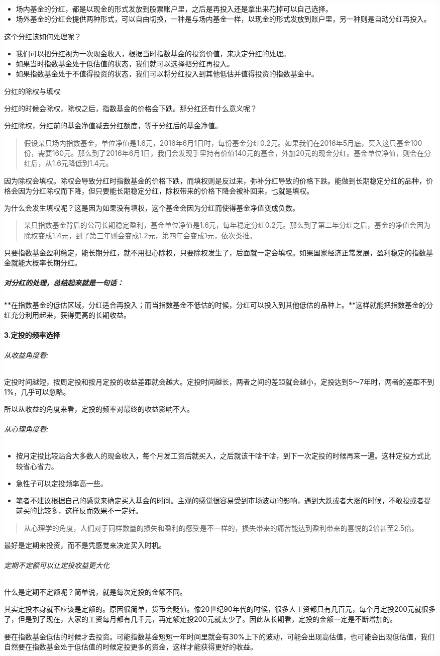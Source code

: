 * 场内基金的分红，都是以现金的形式发放到股票账户里，之后是再投入还是拿出来花掉可以自己选择。
* 场外基金的分红会提供两种形式，可以自由切换，一种是与场内基金一样，以现金的形式发放到账户里，另一种则是自动分红再投入。


这个分红该如何处理呢？

* 我们可以把分红视为一次现金收入，根据当时指数基金的投资价值，来决定分红的处理。
* 如果当时指数基金处于低估值的状态，我们就可以选择把分红再投入。
* 如果指数基金处于不值得投资的状态，我们可以将分红投入到其他低估并值得投资的指数基金中。


分红的除权与填权

分红的时候会除权，除权之后，指数基金的价格会下跌。那分红还有什么意义呢？

分红除权，分红前的基金净值减去分红额度，等于分红后的基金净值。

> 假设某只场内指数基金，单位净值是1.6元，2016年6月1日时，每份基金分红0.2元。如果我们在2016年5月底，买入这只基金100份，需要160元。那么到了2016年6月1日，我们会发现手里持有价值140元的基金，外加20元的现金分红。基金单位净值，则会在分红后，从1.6元降低到1.4元。


因为除权会填权。除权会导致分红时指数基金的价格下跌，而填权则是反过来，弥补分红导致的价格下跌。能做到长期稳定分红的品种，价格会因为分红除权而下降，但只要能长期稳定分红，除权带来的价格下降会被补回来，也就是填权。

为什么会发生填权呢？这是因为如果没有填权，这个基金会因为分红而使得基金净值变成负数。

> 某只指数基金背后的公司长期稳定盈利，基金单位净值是1.6元，每年稳定分红0.2元。那么到了第二年分红之后，基金的净值会因为除权变成1.4元，到了第三年则会变成1.2元，第四年会变成1元，依次类推。

只要指数基金盈利稳定，能长期分红，就不用担心除权，只要除权发生了，后面就一定会填权。如果国家经济正常发展，盈利稳定的指数基金就能大概率长期分红。

##### 对分红的处理，总结起来就是一句话：

**在指数基金的低估区域，分红适合再投入；而当指数基金不低估的时候，分红可以投入到其他低估的品种上。**这样就能把指数基金的分红充分利用起来，获得更高的长期收益。

#### 3.定投的频率选择

###### 从收益角度看:

定投时间越短，按周定投和按月定投的收益差距就会越大。定投时间越长，两者之间的差距就会越小，定投达到5～7年时，两者的差距不到1%，几乎可以忽略。

所以从收益的角度来看，定投的频率对最终的收益影响不大。

###### 从心理角度看:

* 按月定投比较贴合大多数人的现金收入，每个月发工资后就买入，之后就该干啥干啥，到下一次定投的时候再来一遍。这种定投方式比较省心省力。

* 急性子可以定投频率高一些。

* 笔者不建议根据自己的感觉来确定买入基金的时间。主观的感觉很容易受到市场波动的影响，遇到大跌或者大涨的时候，不敢投或者提前买的比较多，这样反而效果不一定好。

> 从心理学的角度，人们对于同样数量的损失和盈利的感受是不一样的，损失带来的痛苦能达到盈利带来的喜悦的2倍甚至2.5倍。

最好是定期来投资，而不是凭感觉来决定买入时机。

###### 定期不定额可以让定投收益更大化

什么是定期不定额呢？简单说，就是每次定投的金额不同。

其实定投本身就不应该是定额的。原因很简单，货币会贬值。像20世纪90年代的时候，很多人工资都只有几百元，每个月定投200元就很多了，但是到了现在，大家的工资每月都有几千元，再定额定投200元就太少了。因此从长期看，定投的金额一定是不断增加的。

要在指数基金低估的时候才去投资。可能指数基金短短一年时间里就会有30%上下的波动，可能会出现高估值，也可能会出现低估值，我们自然要在指数基金处于低估值的时候定投更多的资金，这样才能获得更好的收益。
